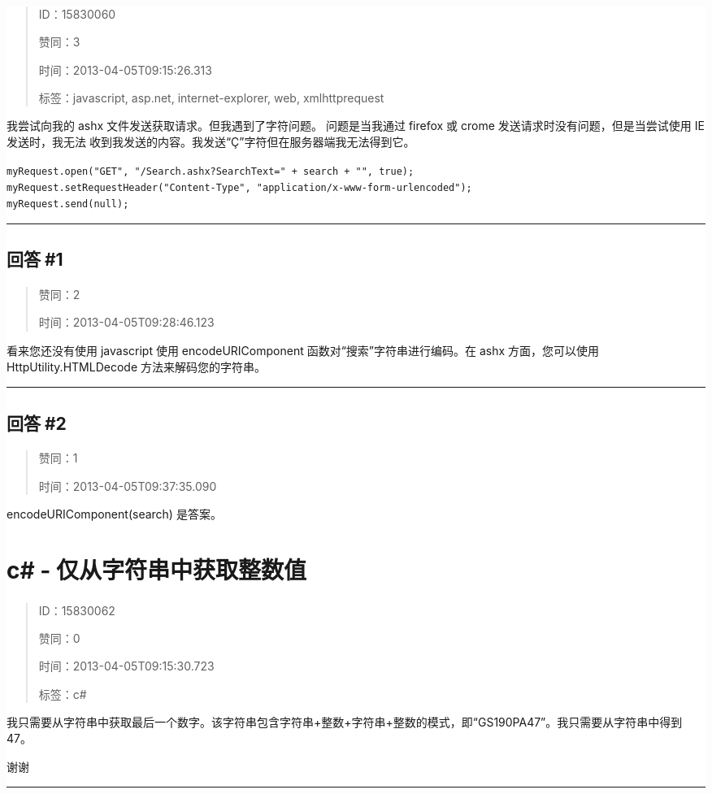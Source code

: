 > ID：15830060
> 
> 赞同：3
> 
> 时间：2013-04-05T09:15:26.313
> 
> 标签：javascript, asp.net, internet-explorer, web, xmlhttprequest

我尝试向我的 ashx 文件发送获取请求。但我遇到了字符问题。
问题是当我通过 firefox 或 crome 发送请求时没有问题，但是当尝试使用 IE 发送时，我无法
收到我发送的内容。我发送“Ç”字符但在服务器端我无法得到它。

```
myRequest.open("GET", "/Search.ashx?SearchText=" + search + "", true);
myRequest.setRequestHeader("Content-Type", "application/x-www-form-urlencoded");
myRequest.send(null); 
```

* * *

## 回答 #1

> 赞同：2
> 
> 时间：2013-04-05T09:28:46.123

看来您还没有使用 javascript 使用 encodeURIComponent 函数对“搜索”字符串进行编码。在 ashx 方面，您可以使用 HttpUtility.HTMLDecode 方法来解码您的字符串。

* * *

## 回答 #2

> 赞同：1
> 
> 时间：2013-04-05T09:37:35.090

encodeURIComponent(search) 是答案。

# c# - 仅从字符串中获取整数值

> ID：15830062
> 
> 赞同：0
> 
> 时间：2013-04-05T09:15:30.723
> 
> 标签：c#

我只需要从字符串中获取最后一个数字。该字符串包含字符串+整数+字符串+整数的模式，即“GS190PA47”。我只需要从字符串中得到 47。

谢谢

* * *

